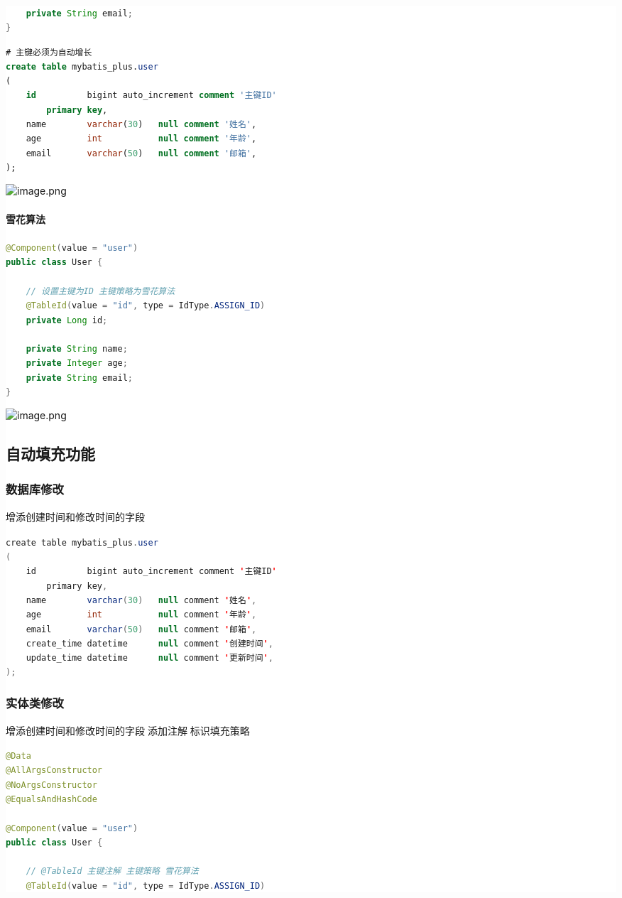 ```java
    private String email;
}

```
```sql
# 主键必须为自动增长
create table mybatis_plus.user
(
    id          bigint auto_increment comment '主键ID'
        primary key,
    name        varchar(30)   null comment '姓名',
    age         int           null comment '年龄',
    email       varchar(50)   null comment '邮箱',
);
```
![image.png](https://cdn.nlark.com/yuque/0/2022/png/23219042/1646456190848-28d4982e-8548-4130-ad57-8544b9c94eed.png#clientId=ufc51a128-45df-4&crop=0&crop=0&crop=1&crop=1&from=paste&height=48&id=uf20f5833&margin=%5Bobject%20Object%5D&name=image.png&originHeight=48&originWidth=613&originalType=binary&ratio=1&rotation=0&showTitle=false&size=47660&status=done&style=none&taskId=uc07b7578-c6d4-4fa2-89ff-19811f66343&title=&width=613)
#### 雪花算法
```java
@Component(value = "user")
public class User {

    // 设置主键为ID 主键策略为雪花算法
    @TableId(value = "id", type = IdType.ASSIGN_ID) 
    private Long id;

    private String name;
    private Integer age;
    private String email;
}
```
![image.png](https://cdn.nlark.com/yuque/0/2022/png/23219042/1646449350876-e4dfc771-a291-4c79-9666-21b54fdc47e5.png#clientId=ufc51a128-45df-4&crop=0&crop=0&crop=1&crop=1&from=paste&height=90&id=uf8a7feb5&margin=%5Bobject%20Object%5D&name=image.png&originHeight=90&originWidth=809&originalType=binary&ratio=1&rotation=0&showTitle=false&size=105015&status=done&style=none&taskId=uc58cc375-592e-45d5-8300-28857bc73c3&title=&width=809)
## 自动填充功能
### 数据库修改
增添创建时间和修改时间的字段
```java
create table mybatis_plus.user
(
    id          bigint auto_increment comment '主键ID'
        primary key,
    name        varchar(30)   null comment '姓名',
    age         int           null comment '年龄',
    email       varchar(50)   null comment '邮箱',
    create_time datetime      null comment '创建时间',
    update_time datetime      null comment '更新时间',
);
```
### 实体类修改
增添创建时间和修改时间的字段
添加注解 标识填充策略
```java
@Data
@AllArgsConstructor
@NoArgsConstructor
@EqualsAndHashCode

@Component(value = "user")
public class User {

    // @TableId 主键注解 主键策略 雪花算法
    @TableId(value = "id", type = IdType.ASSIGN_ID)
```